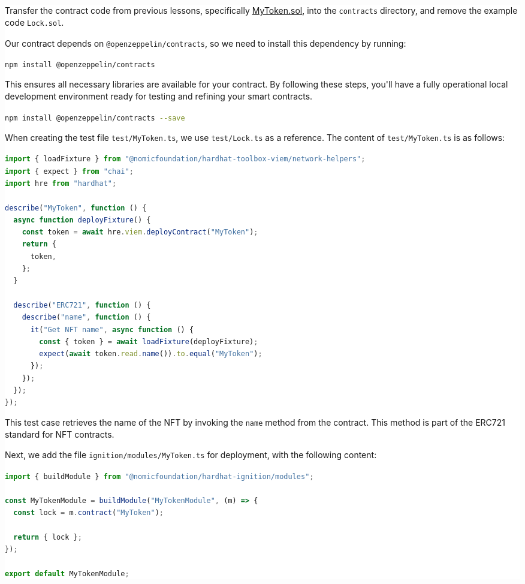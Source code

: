 Transfer the contract code from previous lessons, specifically [MyToken.sol](../07_ContractDev/MyToken.sol), into the `contracts` directory, and remove the example code `Lock.sol`.

Our contract depends on `@openzeppelin/contracts`, so we need to install this dependency by running:

```bash
npm install @openzeppelin/contracts
```

This ensures all necessary libraries are available for your contract. By following these steps, you'll have a fully operational local development environment ready for testing and refining your smart contracts.

```bash
npm install @openzeppelin/contracts --save
```

When creating the test file `test/MyToken.ts`, we use `test/Lock.ts` as a reference. The content of `test/MyToken.ts` is as follows:

```ts
import { loadFixture } from "@nomicfoundation/hardhat-toolbox-viem/network-helpers";
import { expect } from "chai";
import hre from "hardhat";

describe("MyToken", function () {
  async function deployFixture() {
    const token = await hre.viem.deployContract("MyToken");
    return {
      token,
    };
  }

  describe("ERC721", function () {
    describe("name", function () {
      it("Get NFT name", async function () {
        const { token } = await loadFixture(deployFixture);
        expect(await token.read.name()).to.equal("MyToken");
      });
    });
  });
});
```

This test case retrieves the name of the NFT by invoking the `name` method from the contract. This method is part of the ERC721 standard for NFT contracts.

Next, we add the file `ignition/modules/MyToken.ts` for deployment, with the following content:

```ts
import { buildModule } from "@nomicfoundation/hardhat-ignition/modules";

const MyTokenModule = buildModule("MyTokenModule", (m) => {
  const lock = m.contract("MyToken");

  return { lock };
});

export default MyTokenModule;
```
